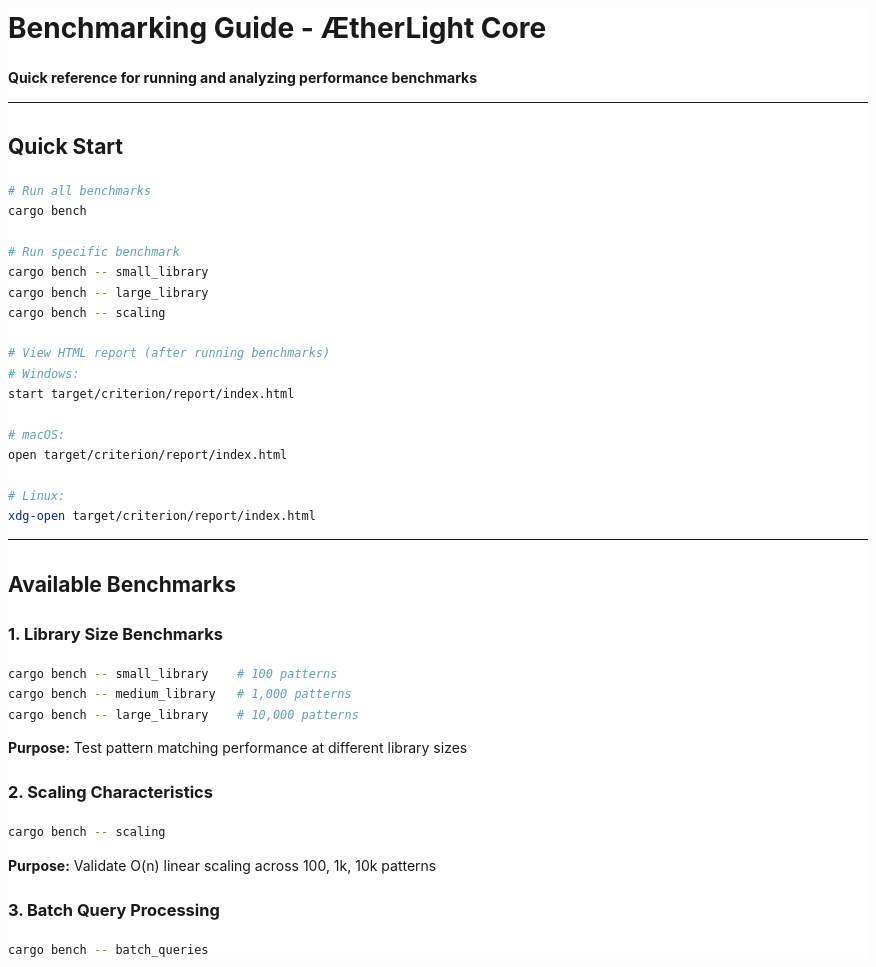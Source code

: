 # Benchmarking Guide - ÆtherLight Core

**Quick reference for running and analyzing performance benchmarks**

---

## Quick Start

```bash
# Run all benchmarks
cargo bench

# Run specific benchmark
cargo bench -- small_library
cargo bench -- large_library
cargo bench -- scaling

# View HTML report (after running benchmarks)
# Windows:
start target/criterion/report/index.html

# macOS:
open target/criterion/report/index.html

# Linux:
xdg-open target/criterion/report/index.html
```

---

## Available Benchmarks

### 1. Library Size Benchmarks
```bash
cargo bench -- small_library    # 100 patterns
cargo bench -- medium_library   # 1,000 patterns
cargo bench -- large_library    # 10,000 patterns
```

**Purpose:** Test pattern matching performance at different library sizes

### 2. Scaling Characteristics
```bash
cargo bench -- scaling
```

**Purpose:** Validate O(n) linear scaling across 100, 1k, 10k patterns

### 3. Batch Query Processing
```bash
cargo bench -- batch_queries
```
